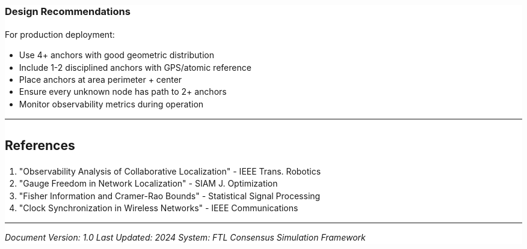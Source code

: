 ### Design Recommendations

For production deployment:
- Use 4+ anchors with good geometric distribution
- Include 1-2 disciplined anchors with GPS/atomic reference
- Place anchors at area perimeter + center
- Ensure every unknown node has path to 2+ anchors
- Monitor observability metrics during operation

---

## References

1. "Observability Analysis of Collaborative Localization" - IEEE Trans. Robotics
2. "Gauge Freedom in Network Localization" - SIAM J. Optimization
3. "Fisher Information and Cramer-Rao Bounds" - Statistical Signal Processing
4. "Clock Synchronization in Wireless Networks" - IEEE Communications

---

*Document Version: 1.0*
*Last Updated: 2024*
*System: FTL Consensus Simulation Framework*